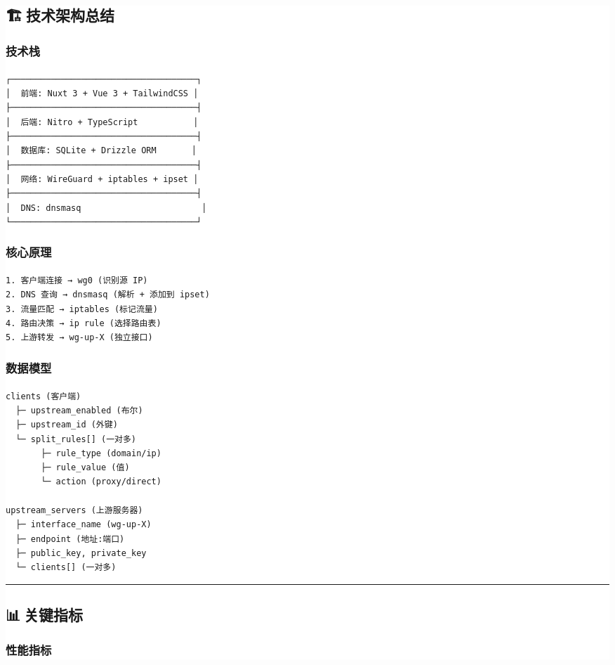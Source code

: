 
## 🏗️ 技术架构总结

### 技术栈

```
┌─────────────────────────────────────┐
│  前端: Nuxt 3 + Vue 3 + TailwindCSS │
├─────────────────────────────────────┤
│  后端: Nitro + TypeScript           │
├─────────────────────────────────────┤
│  数据库: SQLite + Drizzle ORM       │
├─────────────────────────────────────┤
│  网络: WireGuard + iptables + ipset │
├─────────────────────────────────────┤
│  DNS: dnsmasq                        │
└─────────────────────────────────────┘
```

### 核心原理

```
1. 客户端连接 → wg0 (识别源 IP)
2. DNS 查询 → dnsmasq (解析 + 添加到 ipset)
3. 流量匹配 → iptables (标记流量)
4. 路由决策 → ip rule (选择路由表)
5. 上游转发 → wg-up-X (独立接口)
```

### 数据模型

```
clients (客户端)
  ├─ upstream_enabled (布尔)
  ├─ upstream_id (外键)
  └─ split_rules[] (一对多)
       ├─ rule_type (domain/ip)
       ├─ rule_value (值)
       └─ action (proxy/direct)

upstream_servers (上游服务器)
  ├─ interface_name (wg-up-X)
  ├─ endpoint (地址:端口)
  ├─ public_key, private_key
  └─ clients[] (一对多)
```

---

## 📊 关键指标

### 性能指标
